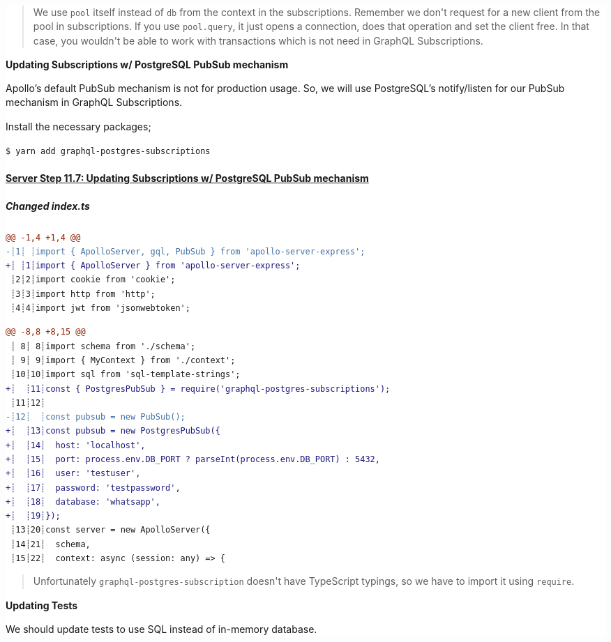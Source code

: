 [}]: #

> We use `pool` itself instead of `db` from the context in the subscriptions. Remember we don't request for a new client from the pool in subscriptions.
> If you use `pool.query`, it just opens a connection, does that operation and set the client free. In that case, you wouldn't be able to work with transactions which is not need in GraphQL Subscriptions.

**Updating Subscriptions w/ PostgreSQL PubSub mechanism**

Apollo’s default PubSub mechanism is not for production usage. So, we will use PostgreSQL’s notify/listen for our PubSub mechanism in GraphQL Subscriptions.

Install the necessary packages;

	$ yarn add graphql-postgres-subscriptions

[{]: <helper> (diffStep 11.7 files="index" module="server")

#### [__Server__ Step 11.7: Updating Subscriptions w/ PostgreSQL PubSub mechanism](https://github.com/Urigo/WhatsApp-Clone-Server/commit/76bc5a788b355749a0ccaac5977dbdcd94348b1e)

##### Changed index.ts
```diff
@@ -1,4 +1,4 @@
-┊1┊ ┊import { ApolloServer, gql, PubSub } from 'apollo-server-express';
+┊ ┊1┊import { ApolloServer } from 'apollo-server-express';
 ┊2┊2┊import cookie from 'cookie';
 ┊3┊3┊import http from 'http';
 ┊4┊4┊import jwt from 'jsonwebtoken';
```
```diff
@@ -8,8 +8,15 @@
 ┊ 8┊ 8┊import schema from './schema';
 ┊ 9┊ 9┊import { MyContext } from './context';
 ┊10┊10┊import sql from 'sql-template-strings';
+┊  ┊11┊const { PostgresPubSub } = require('graphql-postgres-subscriptions');
 ┊11┊12┊
-┊12┊  ┊const pubsub = new PubSub();
+┊  ┊13┊const pubsub = new PostgresPubSub({
+┊  ┊14┊  host: 'localhost',
+┊  ┊15┊  port: process.env.DB_PORT ? parseInt(process.env.DB_PORT) : 5432,
+┊  ┊16┊  user: 'testuser',
+┊  ┊17┊  password: 'testpassword',
+┊  ┊18┊  database: 'whatsapp',
+┊  ┊19┊});
 ┊13┊20┊const server = new ApolloServer({
 ┊14┊21┊  schema,
 ┊15┊22┊  context: async (session: any) => {
```

[}]: #

> Unfortunately `graphql-postgres-subscription` doesn't have TypeScript typings, so we have to import it using `require`.

**Updating Tests**

We should update tests to use SQL instead of in-memory database.


[//]: # (head-end)
[{]: <helper> (diffStep 11.2 files="db" module="server")
[{]: <helper> (diffStep 11.3 files="context, index" module="server")
[{]: <helper> (diffStep 11.4 files="db" module="server")
[{]: <helper> (diffStep 11.5 module="server")
[{]: <helper> (diffStep 11.6 files="resolvers" module="server")
[{]: <helper> (diffStep 11.8 files="test" module="server")
[{]: <helper> (diffStep 11.8 files="package.json" module="server")
[{]: <helper> (diffStep 11.9 files="db" module="server")
[//]: # (foot-start)
[{]: <helper> (navStep)